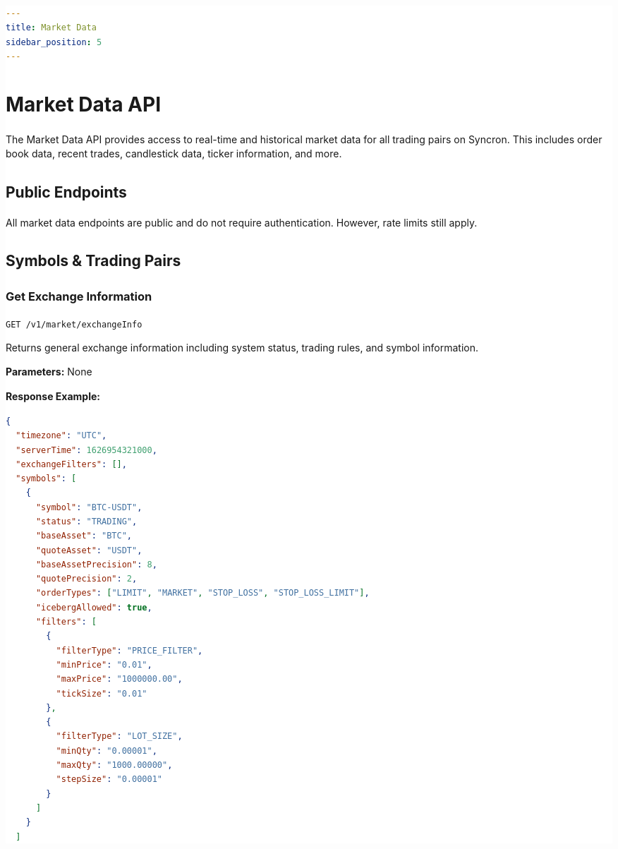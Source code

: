 ```yaml
---
title: Market Data
sidebar_position: 5
---
```


# Market Data API

The Market Data API provides access to real-time and historical market data for all trading pairs on Syncron. This includes order book data, recent trades, candlestick data, ticker information, and more.



## Public Endpoints

All market data endpoints are public and do not require authentication. However, rate limits still apply.

## Symbols & Trading Pairs

### Get Exchange Information

```
GET /v1/market/exchangeInfo
```

Returns general exchange information including system status, trading rules, and symbol information.

**Parameters:** None

**Response Example:**
```json
{
  "timezone": "UTC",
  "serverTime": 1626954321000,
  "exchangeFilters": [],
  "symbols": [
    {
      "symbol": "BTC-USDT",
      "status": "TRADING",
      "baseAsset": "BTC",
      "quoteAsset": "USDT",
      "baseAssetPrecision": 8,
      "quotePrecision": 2,
      "orderTypes": ["LIMIT", "MARKET", "STOP_LOSS", "STOP_LOSS_LIMIT"],
      "icebergAllowed": true,
      "filters": [
        {
          "filterType": "PRICE_FILTER",
          "minPrice": "0.01",
          "maxPrice": "1000000.00",
          "tickSize": "0.01"
        },
        {
          "filterType": "LOT_SIZE",
          "minQty": "0.00001",
          "maxQty": "1000.00000",
          "stepSize": "0.00001"
        }
      ]
    }
  ]
```